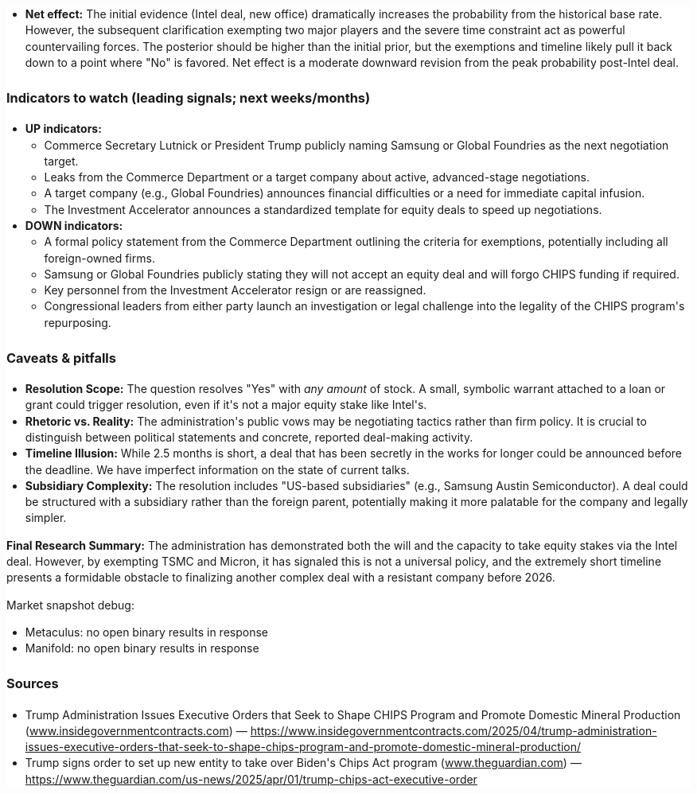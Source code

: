 *   **Net effect:** The initial evidence (Intel deal, new office) dramatically increases the probability from the historical base rate. However, the subsequent clarification exempting two major players and the severe time constraint act as powerful countervailing forces. The posterior should be higher than the initial prior, but the exemptions and timeline likely pull it back down to a point where "No" is favored. Net effect is a moderate downward revision from the peak probability post-Intel deal.

### Indicators to watch (leading signals; next weeks/months)
*   **UP indicators:**
    *   Commerce Secretary Lutnick or President Trump publicly naming Samsung or Global Foundries as the next negotiation target.
    *   Leaks from the Commerce Department or a target company about active, advanced-stage negotiations.
    *   A target company (e.g., Global Foundries) announces financial difficulties or a need for immediate capital infusion.
    *   The Investment Accelerator announces a standardized template for equity deals to speed up negotiations.
*   **DOWN indicators:**
    *   A formal policy statement from the Commerce Department outlining the criteria for exemptions, potentially including all foreign-owned firms.
    *   Samsung or Global Foundries publicly stating they will not accept an equity deal and will forgo CHIPS funding if required.
    *   Key personnel from the Investment Accelerator resign or are reassigned.
    *   Congressional leaders from either party launch an investigation or legal challenge into the legality of the CHIPS program's repurposing.

### Caveats & pitfalls
*   **Resolution Scope:** The question resolves "Yes" with *any amount* of stock. A small, symbolic warrant attached to a loan or grant could trigger resolution, even if it's not a major equity stake like Intel's.
*   **Rhetoric vs. Reality:** The administration's public vows may be negotiating tactics rather than firm policy. It is crucial to distinguish between political statements and concrete, reported deal-making activity.
*   **Timeline Illusion:** While 2.5 months is short, a deal that has been secretly in the works for longer could be announced before the deadline. We have imperfect information on the state of current talks.
*   **Subsidiary Complexity:** The resolution includes "US-based subsidiaries" (e.g., Samsung Austin Semiconductor). A deal could be structured with a subsidiary rather than the foreign parent, potentially making it more palatable for the company and legally simpler.

**Final Research Summary:** The administration has demonstrated both the will and the capacity to take equity stakes via the Intel deal. However, by exempting TSMC and Micron, it has signaled this is not a universal policy, and the extremely short timeline presents a formidable obstacle to finalizing another complex deal with a resistant company before 2026.

Market snapshot debug:
- Metaculus: no open binary results in response
- Manifold: no open binary results in response

### Sources
- Trump Administration Issues Executive Orders that Seek to Shape CHIPS Program and Promote Domestic Mineral Production (www.insidegovernmentcontracts.com) — https://www.insidegovernmentcontracts.com/2025/04/trump-administration-issues-executive-orders-that-seek-to-shape-chips-program-and-promote-domestic-mineral-production/
- Trump signs order to set up new entity to take over Biden's Chips Act program (www.theguardian.com) — https://www.theguardian.com/us-news/2025/apr/01/trump-chips-act-executive-order
